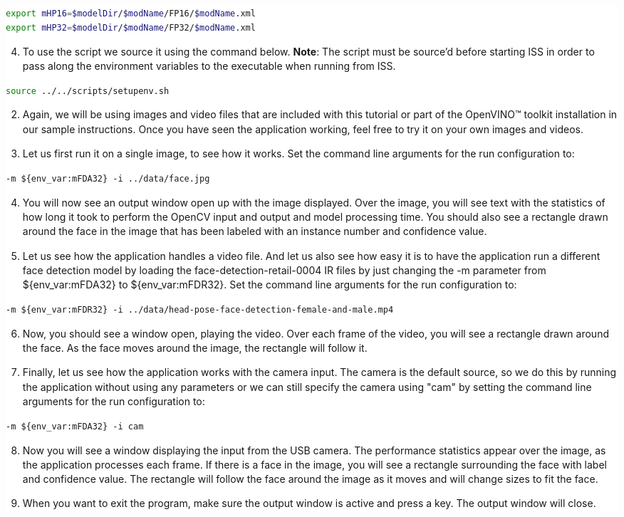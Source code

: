    ```bash
   export mHP16=$modelDir/$modName/FP16/$modName.xml
   export mHP32=$modelDir/$modName/FP32/$modName.xml
   ```


   4. To use the script we source it using the command below.  **Note**: The script must be source’d before starting ISS in order to pass along the environment variables to the executable when running from ISS.  

   ```bash
   source ../../scripts/setupenv.sh 
   ```


2. Again, we will be using images and video files that are included with this tutorial or part of the OpenVINO™ toolkit installation in our sample instructions.  Once you have seen the application working, feel free to try it on your own images and videos.

3. Let us first run it on a single image, to see how it works.  Set the command line arguments for the run configuration to:

```
-m ${env_var:mFDA32} -i ../data/face.jpg
```


4. You will now see an output window open up with the image displayed.  Over the image, you will see text with the statistics of how long it took to perform the OpenCV input and output and model processing time.  You should also see a rectangle drawn around the face in the image that has been labeled with an instance number and confidence value.

5. Let us see how the application handles a video file.  And let us also see how easy it is to have the application run a different face detection model by loading the face-detection-retail-0004 IR files by just changing the -m parameter from ${env_var:mFDA32} to ${env_var:mFDR32}.  Set the command line arguments for the run configuration to:

```
-m ${env_var:mFDR32} -i ../data/head-pose-face-detection-female-and-male.mp4
```


6. Now, you should see a window open, playing the video.  Over each frame of the video, you will see a rectangle drawn around the face.  As the face moves around the image, the rectangle will follow it.

7. Finally, let us see how the application works with the camera input.  The camera is the default source, so we do this by running the application without using any parameters or we can still specify the camera using "cam" by setting the command line arguments for the run configuration to:

```
-m ${env_var:mFDA32} -i cam
```


8. Now you will see a window displaying the input from the USB camera.  The performance statistics appear over the image, as the application processes each frame.  If there is a face in the image, you will see a rectangle surrounding the face with label and confidence value.  The rectangle will follow the face around the image as it moves and will change sizes to fit the face.

9. When you want to exit the program, make sure the output window is active and press a key.  The output window will close.
